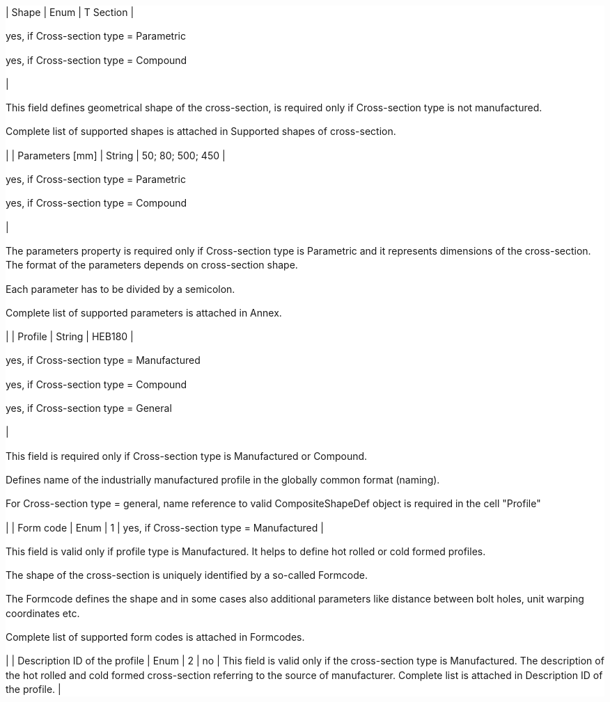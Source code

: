 | Shape                         | Enum         |                                   T Section                                   | <p>yes, if Cross-section type = Parametric</p><p>yes, if Cross-section type = Compound</p>                                              | <p>This field defines geometrical shape of the cross-section, is required only if Cross-section type is not manufactured.</p><p>Complete list of supported shapes is attached in Supported shapes of cross-section.</p>                                                                                                                                                                                                                                                                                                                                                                                                                                                                                                                                                                                                 |
| Parameters \[mm]              | String       |                                50; 80; 500; 450                               | <p>yes, if Cross-section type = Parametric<br></p><p>yes, if Cross-section type = Compound</p>                                          | <p>The parameters property is required only if Cross-section type is Parametric and it represents dimensions of the cross-section. The format of the parameters depends on cross-section shape.</p><p>Each parameter has to be divided by a semicolon.</p><p>Complete list of supported parameters is attached in Annex.</p>                                                                                                                                                                                                                                                                                                                                                                                                                                                                                            |
| Profile                       | String       |                                     HEB180                                    | <p>yes, if Cross-section type = Manufactured</p><p>yes, if Cross-section type = Compound</p><p>yes, if Cross-section type = General</p> | <p>This field is required only if Cross-section type is Manufactured or Compound.</p><p>Defines name of the industrially manufactured profile in the globally common format (naming).</p><p>For Cross-section type = general, name reference to valid CompositeShapeDef object is required in the cell "Profile"</p>                                                                                                                                                                                                                                                                                                                                                                                                                                                                                                    |
| Form code                     | Enum         |                                       1                                       | yes, if Cross-section type = Manufactured                                                                                               | <p>This field is valid only if profile type is Manufactured. It helps to define hot rolled or cold formed profiles.</p><p>The shape of the cross-section is uniquely identified by a so-called Formcode.</p><p>The Formcode defines the shape and in some cases also additional parameters like distance between bolt holes, unit warping coordinates etc.</p><p>Complete list of supported form codes is attached in Formcodes.</p>                                                                                                                                                                                                                                                                                                                                                                                    |
| Description ID of the profile | Enum         |                                       2                                       | no                                                                                                                                      | This field is valid only if the cross-section type is Manufactured. The description of the hot rolled and cold formed cross-section referring to the source of manufacturer. Complete list is attached in Description ID of the profile.                                                                                                                                                                                                                                                                                                                                                                                                                                                                                                                                                                                |